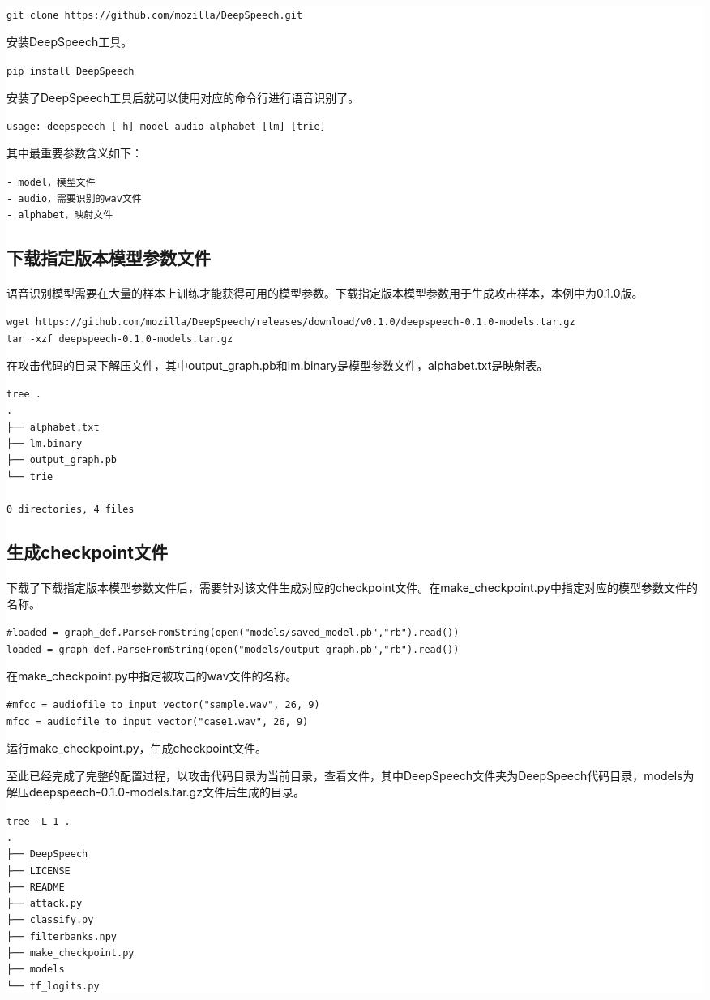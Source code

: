 	git clone https://github.com/mozilla/DeepSpeech.git

安装DeepSpeech工具。
	
	pip install DeepSpeech

安装了DeepSpeech工具后就可以使用对应的命令行进行语音识别了。

	usage: deepspeech [-h] model audio alphabet [lm] [trie]

其中最重要参数含义如下：

	- model，模型文件
	- audio，需要识别的wav文件
	- alphabet，映射文件

## 下载指定版本模型参数文件
语音识别模型需要在大量的样本上训练才能获得可用的模型参数。下载指定版本模型参数用于生成攻击样本，本例中为0.1.0版。

	wget https://github.com/mozilla/DeepSpeech/releases/download/v0.1.0/deepspeech-0.1.0-models.tar.gz
	tar -xzf deepspeech-0.1.0-models.tar.gz

在攻击代码的目录下解压文件，其中output_graph.pb和lm.binary是模型参数文件，alphabet.txt是映射表。

	tree .
	.
	├── alphabet.txt
	├── lm.binary
	├── output_graph.pb
	└── trie
	
	0 directories, 4 files

## 生成checkpoint文件
下载了下载指定版本模型参数文件后，需要针对该文件生成对应的checkpoint文件。在make_checkpoint.py中指定对应的模型参数文件的名称。

	#loaded = graph_def.ParseFromString(open("models/saved_model.pb","rb").read())
	loaded = graph_def.ParseFromString(open("models/output_graph.pb","rb").read())

在make_checkpoint.py中指定被攻击的wav文件的名称。

    #mfcc = audiofile_to_input_vector("sample.wav", 26, 9)
    mfcc = audiofile_to_input_vector("case1.wav", 26, 9)

运行make_checkpoint.py，生成checkpoint文件。


至此已经完成了完整的配置过程，以攻击代码目录为当前目录，查看文件，其中DeepSpeech文件夹为DeepSpeech代码目录，models为解压deepspeech-0.1.0-models.tar.gz文件后生成的目录。

	tree -L 1 .
	.
	├── DeepSpeech
	├── LICENSE
	├── README
	├── attack.py
	├── classify.py
	├── filterbanks.npy
	├── make_checkpoint.py
	├── models
	└── tf_logits.py
